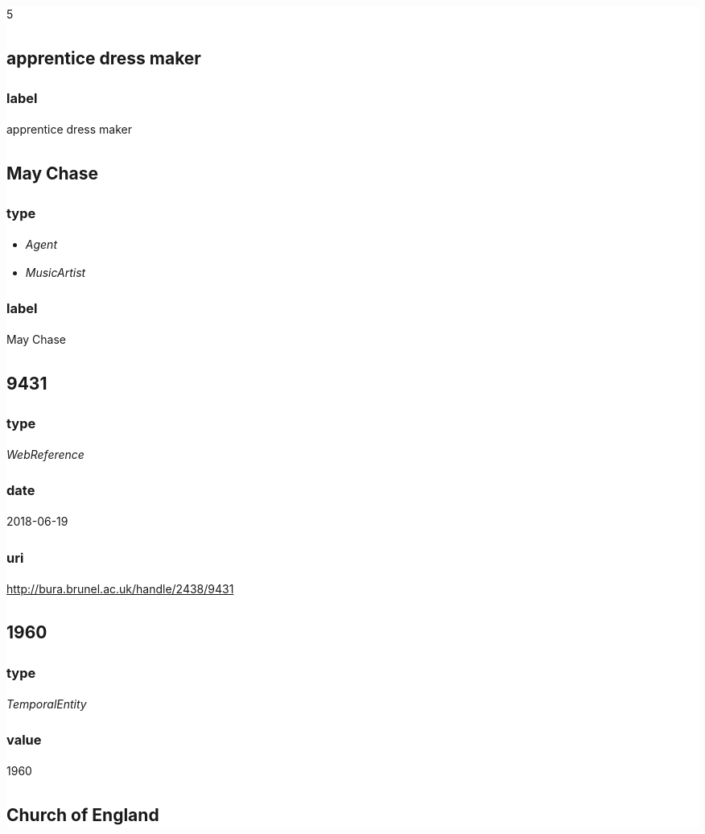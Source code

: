 
5

## apprentice dress maker

### label


apprentice dress maker

## May Chase

### type

 - *Agent*

 - *MusicArtist*

### label


May Chase

## 9431

### type


*WebReference*

### date


2018-06-19

### uri


http://bura.brunel.ac.uk/handle/2438/9431

## 1960

### type


*TemporalEntity*

### value


1960

## Church of England

